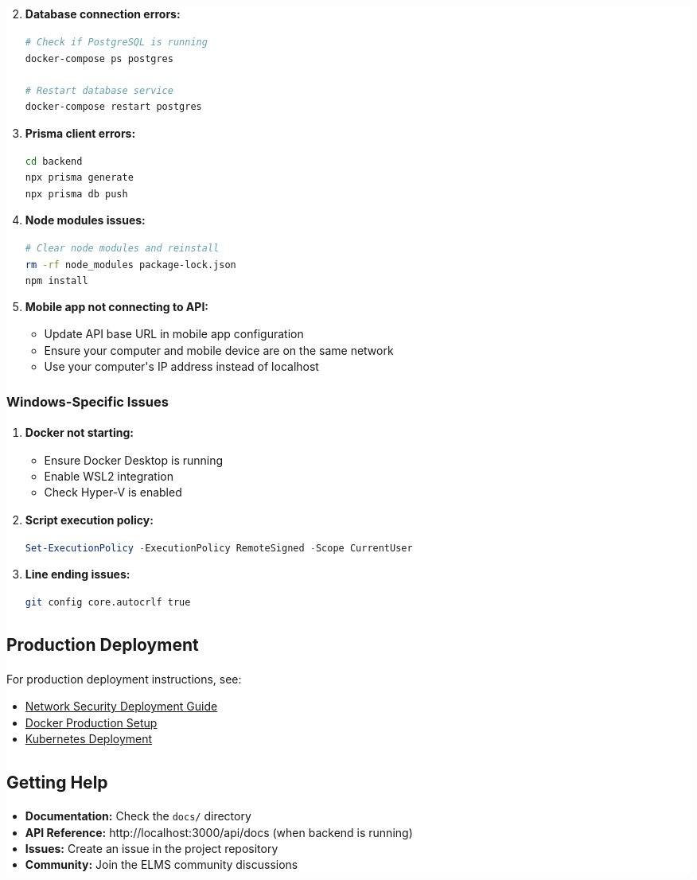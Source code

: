 2. **Database connection errors:**
   ```bash
   # Check if PostgreSQL is running
   docker-compose ps postgres
   
   # Restart database service
   docker-compose restart postgres
   ```

3. **Prisma client errors:**
   ```bash
   cd backend
   npx prisma generate
   npx prisma db push
   ```

4. **Node modules issues:**
   ```bash
   # Clear node modules and reinstall
   rm -rf node_modules package-lock.json
   npm install
   ```

5. **Mobile app not connecting to API:**
   - Update API base URL in mobile app configuration
   - Ensure your computer and mobile device are on the same network
   - Use your computer's IP address instead of localhost

### Windows-Specific Issues

1. **Docker not starting:**
   - Ensure Docker Desktop is running
   - Enable WSL2 integration
   - Check Hyper-V is enabled

2. **Script execution policy:**
   ```powershell
   Set-ExecutionPolicy -ExecutionPolicy RemoteSigned -Scope CurrentUser
   ```

3. **Line ending issues:**
   ```bash
   git config core.autocrlf true
   ```

## Production Deployment

For production deployment instructions, see:
- [Network Security Deployment Guide](../infrastructure/deployment-guide.md)
- [Docker Production Setup](../infrastructure/docker-production.yml)
- [Kubernetes Deployment](../infrastructure/k8s/)

## Getting Help

- **Documentation:** Check the `docs/` directory
- **API Reference:** http://localhost:3000/api/docs (when backend is running)
- **Issues:** Create an issue in the project repository
- **Community:** Join the ELMS community discussions
